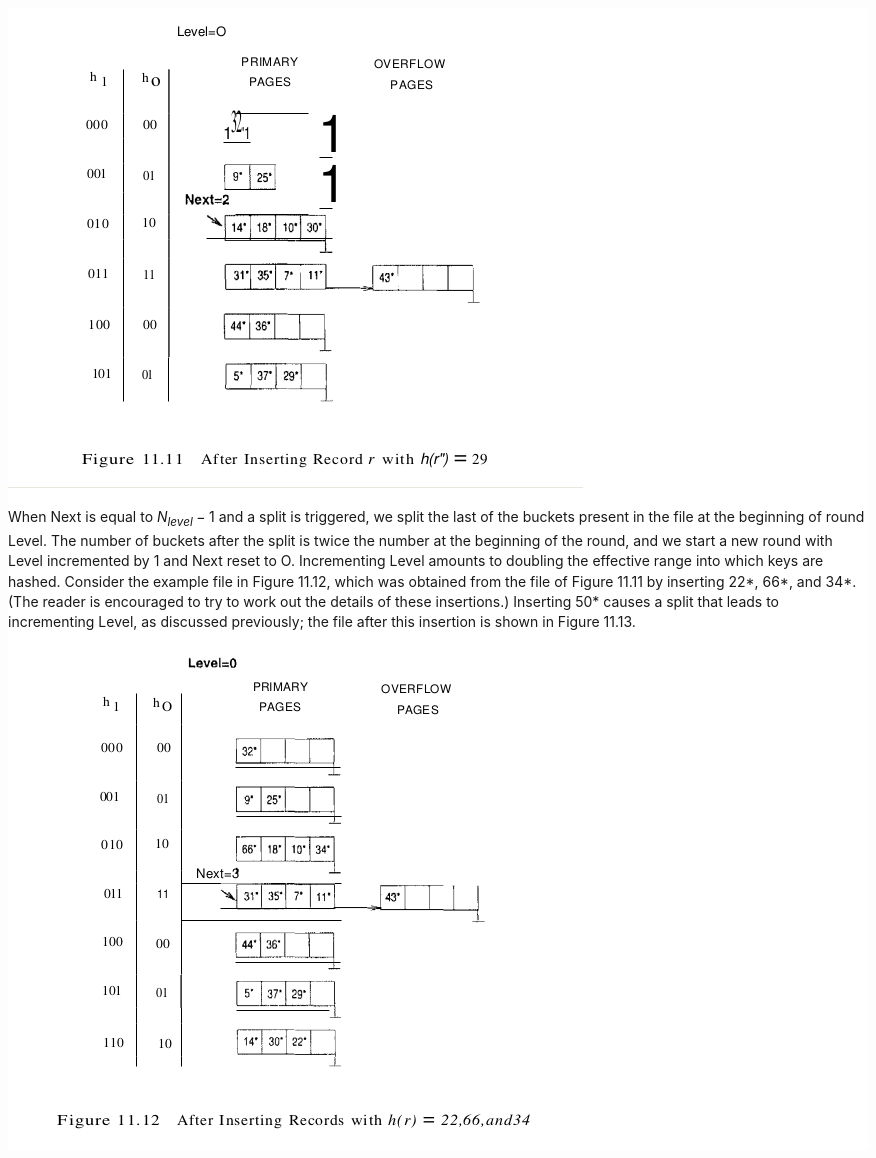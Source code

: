 ![figure 11.11](https://github.com/SaltyFish123/SaltyFish123.github.io/blob/master/assets/images/SQL/figure_11_11.png?raw=true)

When Next is equal to $N_{level} - 1$ and a split is triggered, we split the last of the buckets present in the file at the beginning of round Level. The number of buckets after the split is twice the number at the beginning of the round, and we start a new round with Level incremented by 1 and Next reset to O. Incrementing Level amounts to doubling the effective range into which keys are hashed. Consider the example file in Figure 11.12, which was obtained from the file of Figure 11.11 by inserting 22\*, 66\*, and 34\*. (The reader is encouraged to try to work out the details of these insertions.) Inserting 50\* causes a split that leads to incrementing Level, as discussed previously; the file after this insertion is shown in Figure 11.13.

![figure 11.12](https://github.com/SaltyFish123/SaltyFish123.github.io/blob/master/assets/images/SQL/figure_11_12.png?raw=true)
